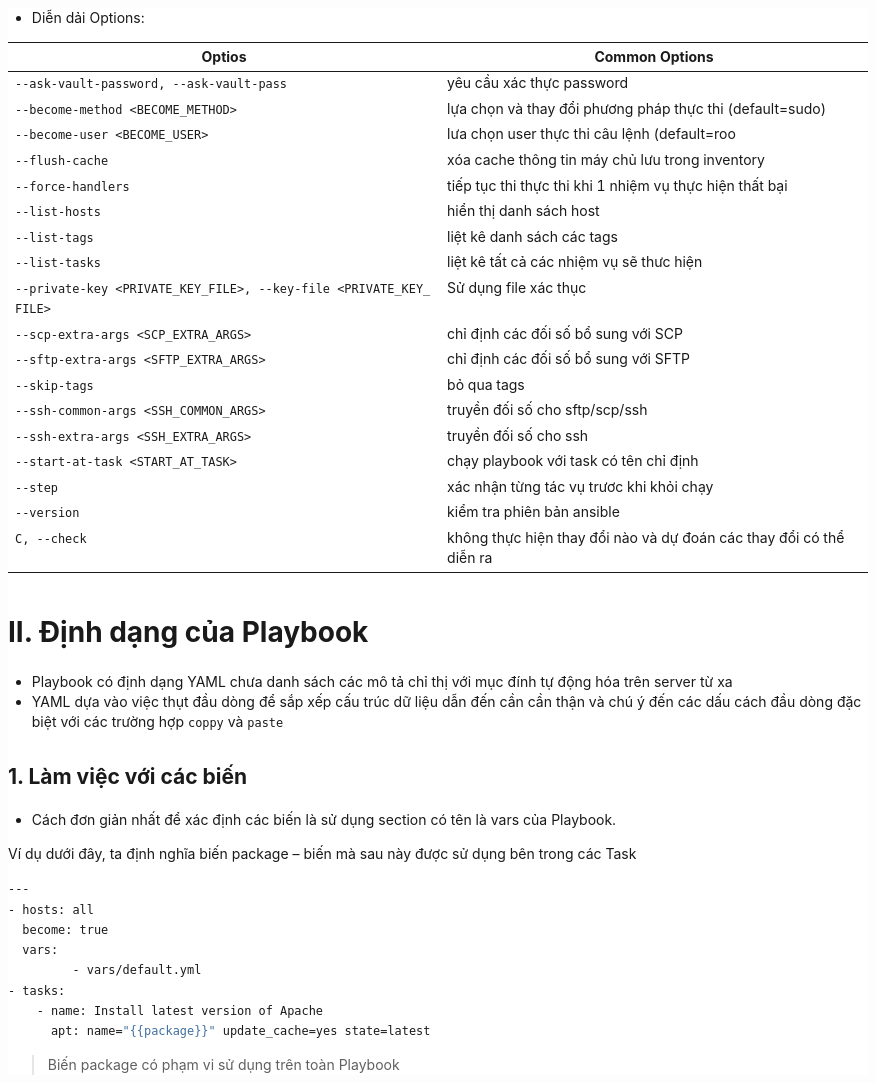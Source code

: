 - Diễn dải Options:

| Optios | Common Options |
|--------------|-------|
| `--ask-vault-password, --ask-vault-pass` | yêu cầu xác thực password |
| `--become-method <BECOME_METHOD>` | lựa chọn và thay đổi phương pháp thực thi (default=sudo) |
| `--become-user <BECOME_USER>` | lưa chọn user thực thi câu lệnh (default=roo |
| `--flush-cache` | xóa cache thông tin máy chủ lưu trong inventory |
| `--force-handlers` | tiếp tục thi thực thi khi 1 nhiệm vụ thực hiện thất bại |
| `--list-hosts` | hiển thị danh sách host |
| `--list-tags` | liệt kê danh sách các tags |
| `--list-tasks` | liệt kê tất cả các nhiệm vụ sẽ thưc hiện |
| `--private-key <PRIVATE_KEY_FILE>, --key-file <PRIVATE_KEY_FILE>` | Sử dụng file xác thục |
| `--scp-extra-args <SCP_EXTRA_ARGS>` | chỉ định các đối số bổ sung với SCP |
| `--sftp-extra-args <SFTP_EXTRA_ARGS>` | chỉ định các đối số bổ sung với SFTP |
| `--skip-tags` | bỏ qua tags  |
| `--ssh-common-args <SSH_COMMON_ARGS>` | truyền đối số cho sftp/scp/ssh |
| `--ssh-extra-args <SSH_EXTRA_ARGS>` | truyền đối số cho ssh |
| `--start-at-task <START_AT_TASK>` | chạy playbook với task có tên chỉ định |
| `--step` | xác nhận từng tác vụ trươc khi khỏi chạy |
| `--version` | kiểm tra phiên bản ansible |
| `C, --check` | không thực hiện thay đổi nào và dự đoán các thay đổi có thể diễn ra |


# II. Định dạng của Playbook
- Playbook có định dạng YAML chưa danh sách các mô tả chỉ thị với mục đính tự động hóa trên server từ xa
- YAML dựa vào việc thụt đầu dòng để sắp xếp cấu trúc dữ liệu dẫn đến cần cần thận và chú ý đến các dấu cách đầu dòng đặc biệt với các trường hợp `coppy` và `paste`


## 1. Làm việc với các biến
- Cách đơn giản nhất để xác định các biến là sử dụng section có tên là vars của Playbook.

Ví dụ dưới đây, ta định nghĩa biến package – biến mà sau này được sử dụng bên trong các Task
```sh
---
- hosts: all
  become: true
  vars:
         - vars/default.yml
- tasks:
    - name: Install latest version of Apache
      apt: name="{{package}}" update_cache=yes state=latest
```
> Biến package có phạm vi sử dụng trên toàn Playbook
